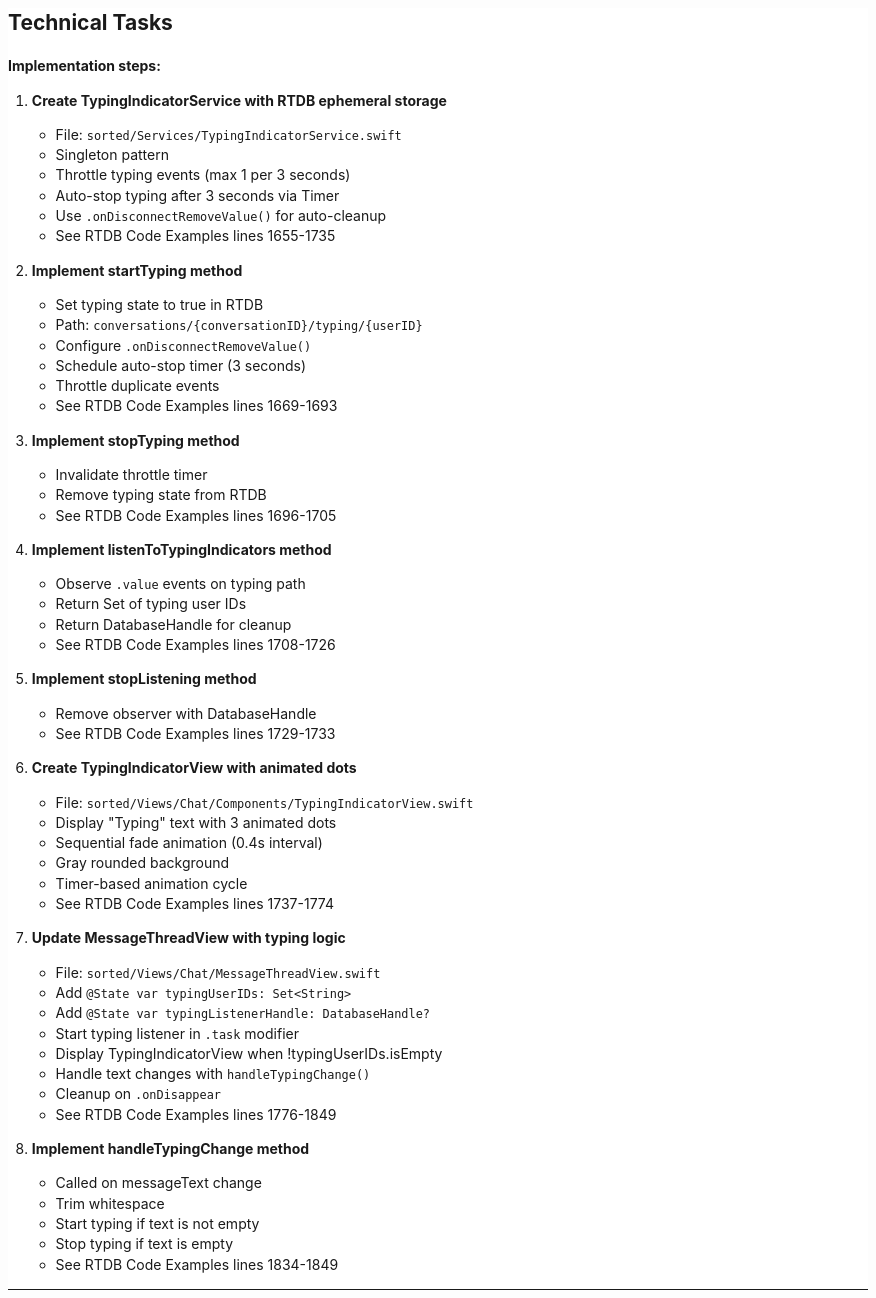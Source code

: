 ## Technical Tasks

**Implementation steps:**

1. **Create TypingIndicatorService with RTDB ephemeral storage**
   - File: `sorted/Services/TypingIndicatorService.swift`
   - Singleton pattern
   - Throttle typing events (max 1 per 3 seconds)
   - Auto-stop typing after 3 seconds via Timer
   - Use `.onDisconnectRemoveValue()` for auto-cleanup
   - See RTDB Code Examples lines 1655-1735

2. **Implement startTyping method**
   - Set typing state to true in RTDB
   - Path: `conversations/{conversationID}/typing/{userID}`
   - Configure `.onDisconnectRemoveValue()`
   - Schedule auto-stop timer (3 seconds)
   - Throttle duplicate events
   - See RTDB Code Examples lines 1669-1693

3. **Implement stopTyping method**
   - Invalidate throttle timer
   - Remove typing state from RTDB
   - See RTDB Code Examples lines 1696-1705

4. **Implement listenToTypingIndicators method**
   - Observe `.value` events on typing path
   - Return Set<String> of typing user IDs
   - Return DatabaseHandle for cleanup
   - See RTDB Code Examples lines 1708-1726

5. **Implement stopListening method**
   - Remove observer with DatabaseHandle
   - See RTDB Code Examples lines 1729-1733

6. **Create TypingIndicatorView with animated dots**
   - File: `sorted/Views/Chat/Components/TypingIndicatorView.swift`
   - Display "Typing" text with 3 animated dots
   - Sequential fade animation (0.4s interval)
   - Gray rounded background
   - Timer-based animation cycle
   - See RTDB Code Examples lines 1737-1774

7. **Update MessageThreadView with typing logic**
   - File: `sorted/Views/Chat/MessageThreadView.swift`
   - Add `@State var typingUserIDs: Set<String>`
   - Add `@State var typingListenerHandle: DatabaseHandle?`
   - Start typing listener in `.task` modifier
   - Display TypingIndicatorView when !typingUserIDs.isEmpty
   - Handle text changes with `handleTypingChange()`
   - Cleanup on `.onDisappear`
   - See RTDB Code Examples lines 1776-1849

8. **Implement handleTypingChange method**
   - Called on messageText change
   - Trim whitespace
   - Start typing if text is not empty
   - Stop typing if text is empty
   - See RTDB Code Examples lines 1834-1849

---